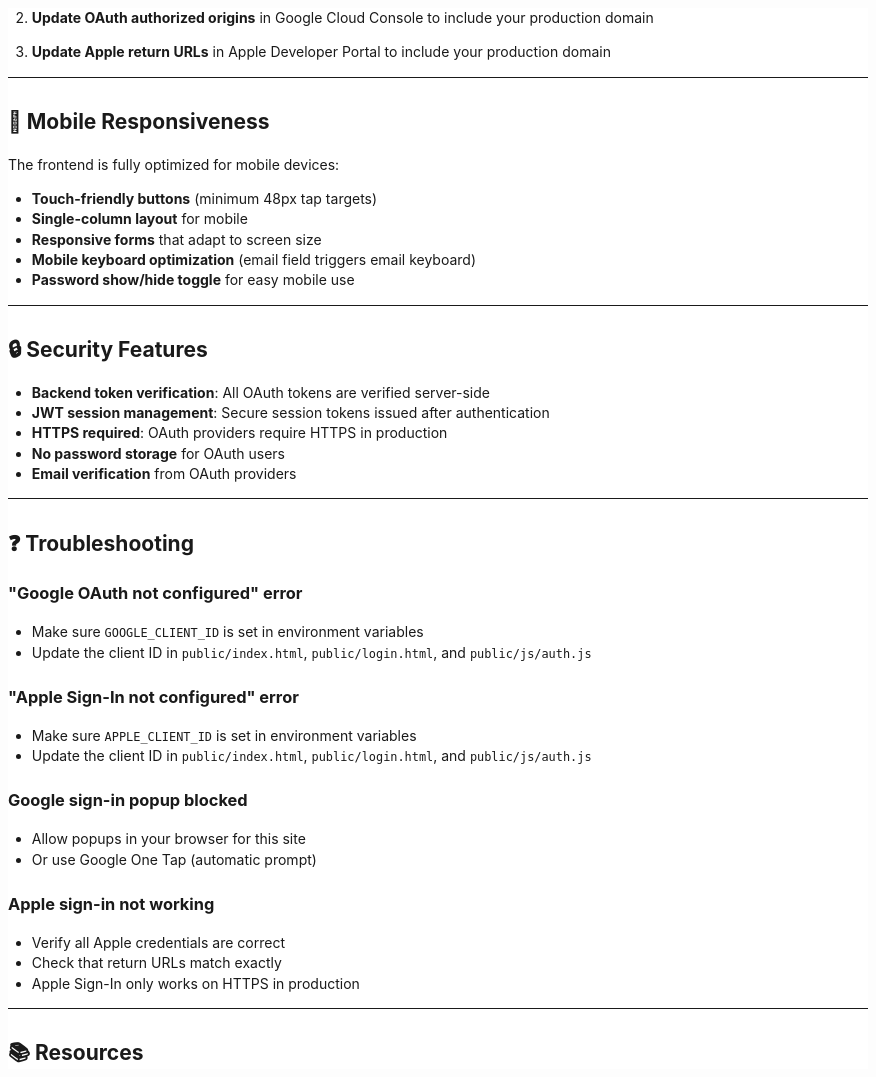 2. **Update OAuth authorized origins** in Google Cloud Console to include your production domain

3. **Update Apple return URLs** in Apple Developer Portal to include your production domain

---

## 📱 Mobile Responsiveness

The frontend is fully optimized for mobile devices:

- **Touch-friendly buttons** (minimum 48px tap targets)
- **Single-column layout** for mobile
- **Responsive forms** that adapt to screen size
- **Mobile keyboard optimization** (email field triggers email keyboard)
- **Password show/hide toggle** for easy mobile use

---

## 🔒 Security Features

- **Backend token verification**: All OAuth tokens are verified server-side
- **JWT session management**: Secure session tokens issued after authentication
- **HTTPS required**: OAuth providers require HTTPS in production
- **No password storage** for OAuth users
- **Email verification** from OAuth providers

---

## ❓ Troubleshooting

### "Google OAuth not configured" error
- Make sure `GOOGLE_CLIENT_ID` is set in environment variables
- Update the client ID in `public/index.html`, `public/login.html`, and `public/js/auth.js`

### "Apple Sign-In not configured" error
- Make sure `APPLE_CLIENT_ID` is set in environment variables
- Update the client ID in `public/index.html`, `public/login.html`, and `public/js/auth.js`

### Google sign-in popup blocked
- Allow popups in your browser for this site
- Or use Google One Tap (automatic prompt)

### Apple sign-in not working
- Verify all Apple credentials are correct
- Check that return URLs match exactly
- Apple Sign-In only works on HTTPS in production

---

## 📚 Resources
